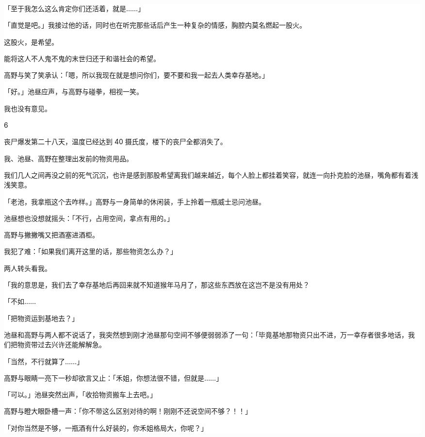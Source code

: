 「至于我怎么这么肯定你们还活着，就是……」


「直觉是吧。」我接过他的话，同时也在听完那些话后产生一种复杂的情感，胸腔内莫名燃起一股火。


这股火，是希望。


能将这人不人鬼不鬼的末世归还于和谐社会的希望。


高野与笑了笑承认：「嗯，所以我现在就是想问你们，要不要和我一起去人类幸存基地。」


「好。」池昼应声，与高野与碰拳，相视一笑。


我也没有意见。


6


丧尸爆发第二十八天，温度已经达到 40 摄氏度，楼下的丧尸全都消失了。


我、池昼、高野在整理出发前的物资用品。


我们几人之间再没之前的死气沉沉，也许是感到那股希望离我们越来越近，每个人脸上都挂着笑容，就连一向扑克脸的池昼，嘴角都有着浅浅笑意。


「老池，我拿瓶这个去咋样。」高野与一身简单的休闲装，手上拎着一瓶威士忌问池昼。


池昼想也没想就摇头：「不行，占用空间，拿点有用的。」


高野与撇撇嘴又把酒塞进酒柜。


我犯了难：「如果我们离开这里的话，那些物资怎么办？」


两人转头看我。


「我的意思是，我们去了幸存基地后再回来就不知道猴年马月了，那这些东西放在这岂不是没有用处？


「不如……


「把物资运到基地去？」


池昼和高野与两人都不说话了，我突然想到刚才池昼那句空间不够便弱弱添了一句：「毕竟基地那物资只出不进，万一幸存者很多地话，我们把物资带过去兴许还能解解急。


「当然，不行就算了……」


高野与眼睛一亮下一秒却欲言又止：「禾姐，你想法很不错，但就是……」


「可以。」池昼突然出声，「收拾物资搬车上去吧。」


高野与瞪大眼卧槽一声：「你不带这么区别对待的啊！刚刚不还说空间不够？！！」


「对你当然是不够，一瓶酒有什么好装的，你禾姐格局大，你呢？」
